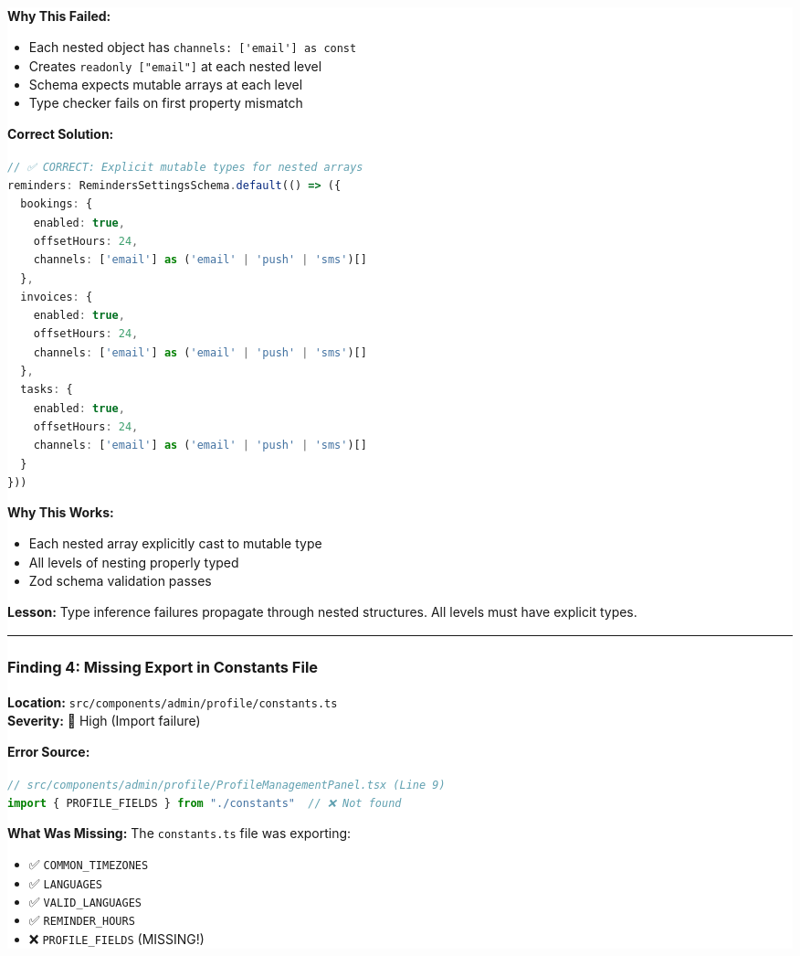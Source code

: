 **Why This Failed:**
- Each nested object has `channels: ['email'] as const`
- Creates `readonly ["email"]` at each nested level
- Schema expects mutable arrays at each level
- Type checker fails on first property mismatch

**Correct Solution:**
```typescript
// ✅ CORRECT: Explicit mutable types for nested arrays
reminders: RemindersSettingsSchema.default(() => ({
  bookings: { 
    enabled: true, 
    offsetHours: 24, 
    channels: ['email'] as ('email' | 'push' | 'sms')[] 
  },
  invoices: { 
    enabled: true, 
    offsetHours: 24, 
    channels: ['email'] as ('email' | 'push' | 'sms')[] 
  },
  tasks: { 
    enabled: true, 
    offsetHours: 24, 
    channels: ['email'] as ('email' | 'push' | 'sms')[] 
  }
}))
```

**Why This Works:**
- Each nested array explicitly cast to mutable type
- All levels of nesting properly typed
- Zod schema validation passes

**Lesson:** Type inference failures propagate through nested structures. All levels must have explicit types.

---

### Finding 4: Missing Export in Constants File

**Location:** `src/components/admin/profile/constants.ts`  
**Severity:** 🔴 High (Import failure)

**Error Source:**
```typescript
// src/components/admin/profile/ProfileManagementPanel.tsx (Line 9)
import { PROFILE_FIELDS } from "./constants"  // ❌ Not found
```

**What Was Missing:**
The `constants.ts` file was exporting:
- ✅ `COMMON_TIMEZONES`
- ✅ `LANGUAGES`
- ✅ `VALID_LANGUAGES`
- ✅ `REMINDER_HOURS`
- ❌ `PROFILE_FIELDS` (MISSING!)
